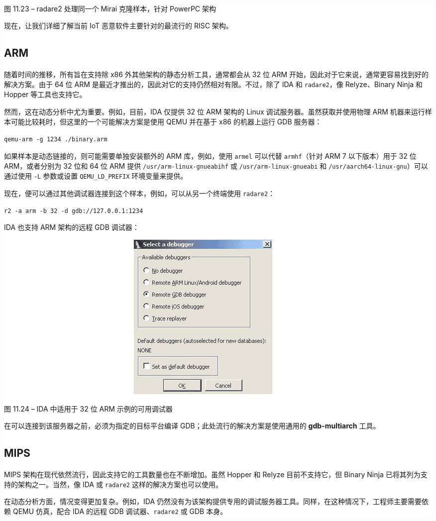 图 11.23 – radare2 处理同一个 Mirai 克隆样本，针对 PowerPC 架构

现在，让我们详细了解当前 IoT 恶意软件主要针对的最流行的 RISC 架构。

## ARM

随着时间的推移，所有旨在支持除 x86 外其他架构的静态分析工具，通常都会从 32 位 ARM 开始，因此对于它来说，通常更容易找到好的解决方案。由于 64 位 ARM 是最近才推出的，因此对它的支持仍然相对有限。不过，除了 IDA 和 `radare2`，像 Relyze、Binary Ninja 和 Hopper 等工具也支持它。

然而，这在动态分析中尤为重要。例如，目前，IDA 仅提供 32 位 ARM 架构的 Linux 调试服务器。虽然获取并使用物理 ARM 机器来运行样本可能比较耗时，但这里的一个可能解决方案是使用 QEMU 并在基于 x86 的机器上运行 GDB 服务器：

```
qemu-arm -g 1234 ./binary.arm
```

如果样本是动态链接的，则可能需要单独安装额外的 ARM 库，例如，使用 `armel` 可以代替 `armhf`（针对 ARM 7 以下版本）用于 32 位 ARM，或者分别为 32 位和 64 位 ARM 提供 `/usr/arm-linux-gnueabihf` 或 `/usr/arm-linux-gnueabi` 和 `/usr/aarch64-linux-gnu`）可以通过使用 `-L` 参数或设置 `QEMU_LD_PREFIX` 环境变量来提供。

现在，便可以通过其他调试器连接到这个样本，例如，可以从另一个终端使用 `radare2`：

```
r2 -a arm -b 32 -d gdb://127.0.0.1:1234
```

IDA 也支持 ARM 架构的远程 GDB 调试器：

![图 11.24 – 在 IDA 中可用的 32 位 ARM 样本调试器](img/Figure_11.24_B18500.jpg)

图 11.24 – IDA 中适用于 32 位 ARM 示例的可用调试器

在可以连接到该服务器之前，必须为指定的目标平台编译 GDB；此处流行的解决方案是使用通用的 **gdb-multiarch** 工具。

## MIPS

MIPS 架构在现代依然流行，因此支持它的工具数量也在不断增加。虽然 Hopper 和 Relyze 目前不支持它，但 Binary Ninja 已将其列为支持的架构之一。当然，像 IDA 或 `radare2` 这样的解决方案也可以使用。

在动态分析方面，情况变得更加复杂。例如，IDA 仍然没有为该架构提供专用的调试服务器工具。同样，在这种情况下，工程师主要需要依赖 QEMU 仿真，配合 IDA 的远程 GDB 调试器、`radare2` 或 GDB 本身。
